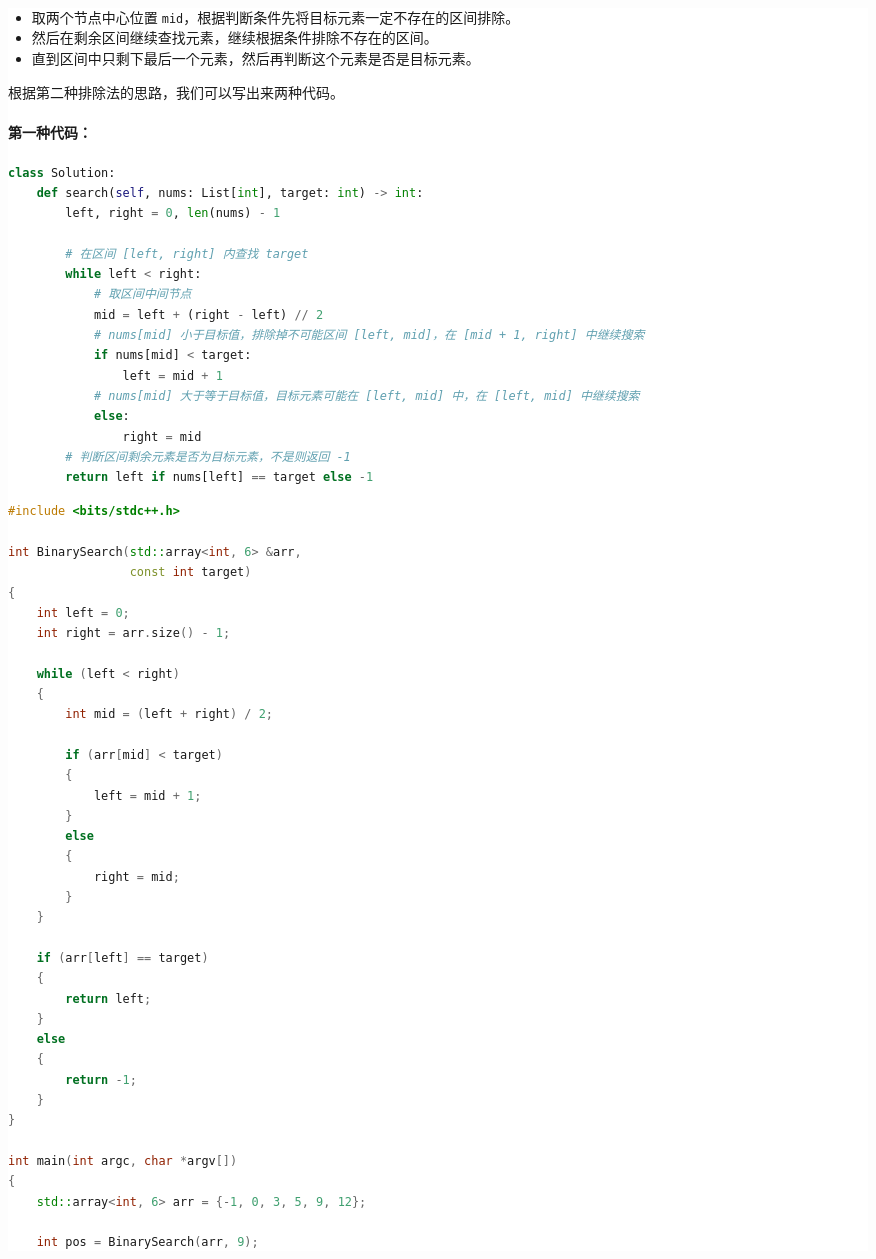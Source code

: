 - 取两个节点中心位置 `mid`，根据判断条件先将目标元素一定不存在的区间排除。
- 然后在剩余区间继续查找元素，继续根据条件排除不存在的区间。
- 直到区间中只剩下最后一个元素，然后再判断这个元素是否是目标元素。

根据第二种排除法的思路，我们可以写出来两种代码。

#### 第一种代码：

```Python
class Solution:
    def search(self, nums: List[int], target: int) -> int:
        left, right = 0, len(nums) - 1
        
        # 在区间 [left, right] 内查找 target
        while left < right:
            # 取区间中间节点
            mid = left + (right - left) // 2
            # nums[mid] 小于目标值，排除掉不可能区间 [left, mid]，在 [mid + 1, right] 中继续搜索
            if nums[mid] < target:
                left = mid + 1 
            # nums[mid] 大于等于目标值，目标元素可能在 [left, mid] 中，在 [left, mid] 中继续搜索
            else:
                right = mid
        # 判断区间剩余元素是否为目标元素，不是则返回 -1
        return left if nums[left] == target else -1
```

```C++
#include <bits/stdc++.h>

int BinarySearch(std::array<int, 6> &arr,
                 const int target)
{
    int left = 0;
    int right = arr.size() - 1;

    while (left < right)
    {
        int mid = (left + right) / 2;

        if (arr[mid] < target)
        {
            left = mid + 1;
        }
        else
        {
            right = mid;
        }
    }

    if (arr[left] == target)
    {
        return left;
    }
    else
    {
        return -1;
    }
}

int main(int argc, char *argv[])
{
    std::array<int, 6> arr = {-1, 0, 3, 5, 9, 12};

    int pos = BinarySearch(arr, 9);

```